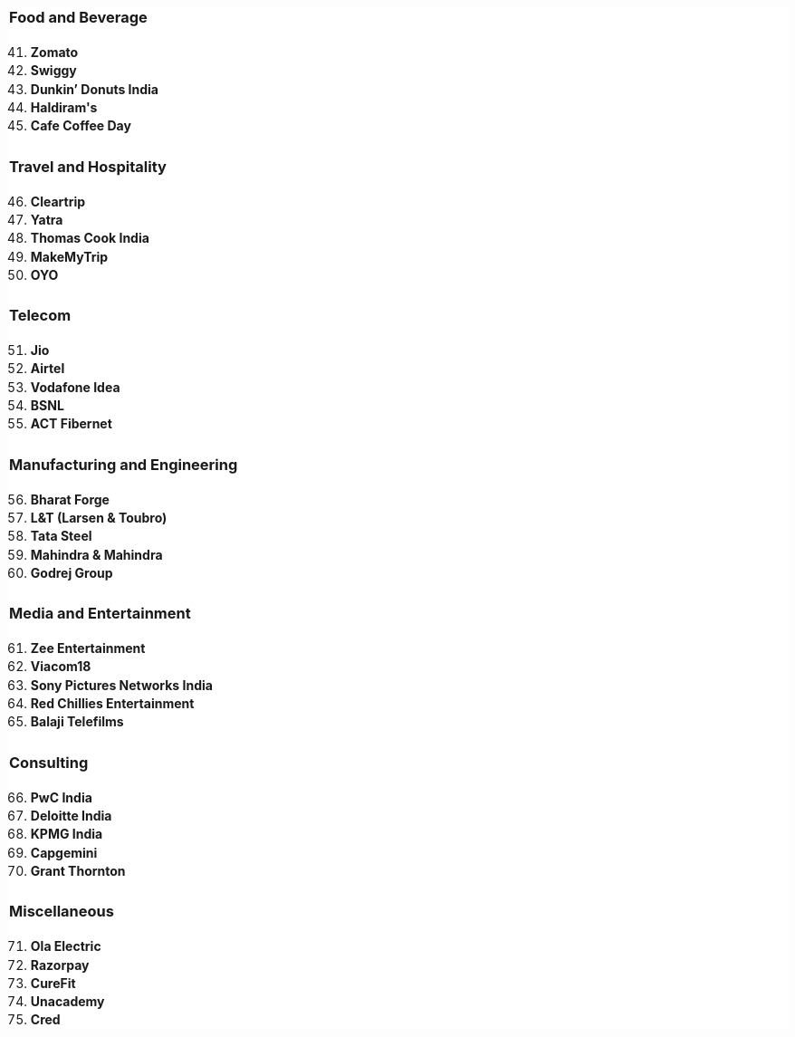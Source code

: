 ### Food and Beverage
41. **Zomato**  
42. **Swiggy**  
43. **Dunkin’ Donuts India**  
44. **Haldiram's**  
45. **Cafe Coffee Day**  

### Travel and Hospitality
46. **Cleartrip**  
47. **Yatra**  
48. **Thomas Cook India**  
49. **MakeMyTrip**  
50. **OYO**  

### Telecom
51. **Jio**  
52. **Airtel**  
53. **Vodafone Idea**  
54. **BSNL**  
55. **ACT Fibernet**  

### Manufacturing and Engineering
56. **Bharat Forge**  
57. **L&T (Larsen & Toubro)**  
58. **Tata Steel**  
59. **Mahindra & Mahindra**  
60. **Godrej Group**  

### Media and Entertainment
61. **Zee Entertainment**  
62. **Viacom18**  
63. **Sony Pictures Networks India**  
64. **Red Chillies Entertainment**  
65. **Balaji Telefilms**  

### Consulting
66. **PwC India**  
67. **Deloitte India**  
68. **KPMG India**  
69. **Capgemini**  
70. **Grant Thornton**  

### Miscellaneous
71. **Ola Electric**  
72. **Razorpay**  
73. **CureFit**  
74. **Unacademy**  
75. **Cred**  

